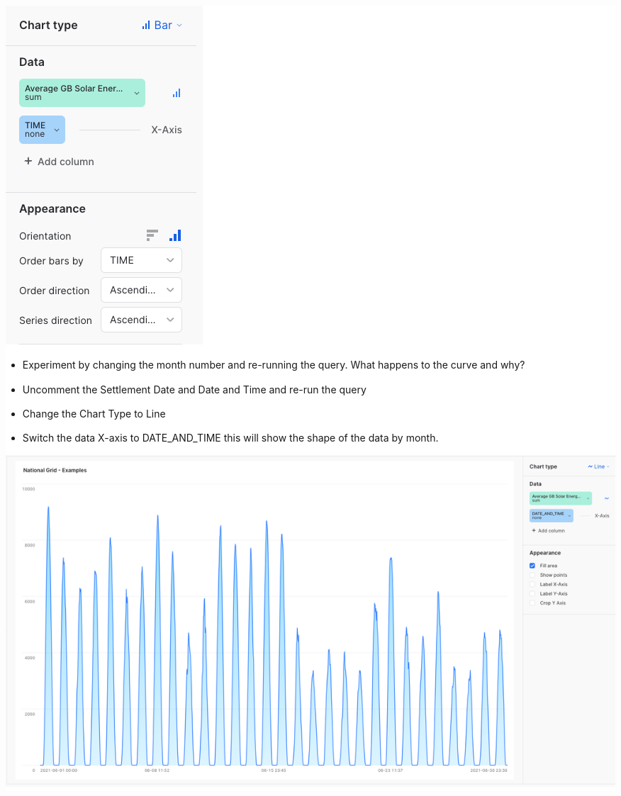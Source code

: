![Alt text](images/image-13.png)

* Experiment by changing the month number and re-running the query.  What happens to the curve and why?


* Uncomment the Settlement Date and Date and Time and re-run the query

* Change the Chart Type to Line

* Switch the data X-axis to DATE_AND_TIME this will show the shape of the data by month.


![Alt text](images/image-14.png)
